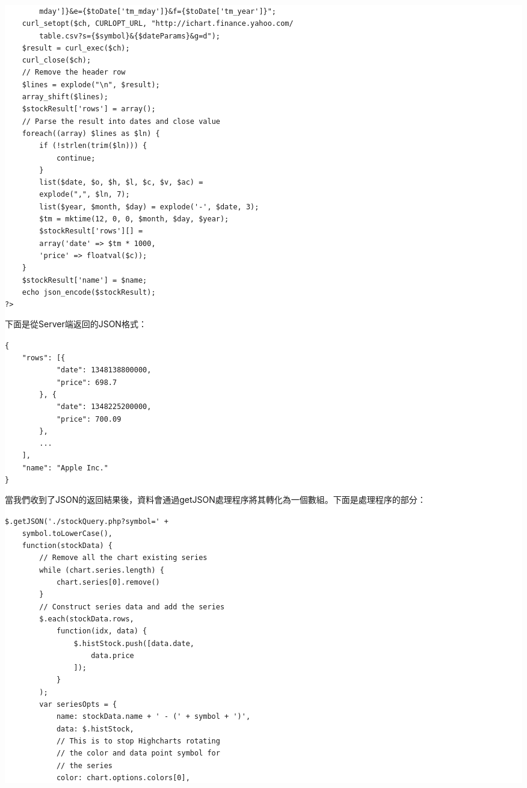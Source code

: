             mday']}&e={$toDate['tm_mday']}&f={$toDate['tm_year']}";
        curl_setopt($ch, CURLOPT_URL, "http://ichart.finance.yahoo.com/
            table.csv?s={$symbol}&{$dateParams}&g=d");
        $result = curl_exec($ch);
        curl_close($ch);
        // Remove the header row
        $lines = explode("\n", $result);
        array_shift($lines);
        $stockResult['rows'] = array();
        // Parse the result into dates and close value
        foreach((array) $lines as $ln) {
            if (!strlen(trim($ln))) {
                continue;
            }
            list($date, $o, $h, $l, $c, $v, $ac) =
            explode(",", $ln, 7);
            list($year, $month, $day) = explode('-', $date, 3);
            $tm = mktime(12, 0, 0, $month, $day, $year);
            $stockResult['rows'][] =
            array('date' => $tm * 1000,
            'price' => floatval($c));
        }
        $stockResult['name'] = $name;
        echo json_encode($stockResult);
    ?>

下面是從Server端返回的JSON格式：

    {
        "rows": [{
                "date": 1348138800000,
                "price": 698.7
            }, {
                "date": 1348225200000,
                "price": 700.09
            },
            ...
        ],
        "name": "Apple Inc."
    }

當我們收到了JSON的返回結果後，資料會通過getJSON處理程序將其轉化為一個數組。下面是處理程序的部分：

    $.getJSON('./stockQuery.php?symbol=' +
        symbol.toLowerCase(),
        function(stockData) {
            // Remove all the chart existing series
            while (chart.series.length) {
                chart.series[0].remove()
            }
            // Construct series data and add the series
            $.each(stockData.rows,
                function(idx, data) {
                    $.histStock.push([data.date,
                        data.price
                    ]);
                }
            );
            var seriesOpts = {
                name: stockData.name + ' - (' + symbol + ')',
                data: $.histStock,
                // This is to stop Highcharts rotating
                // the color and data point symbol for
                // the series
                color: chart.options.colors[0],
